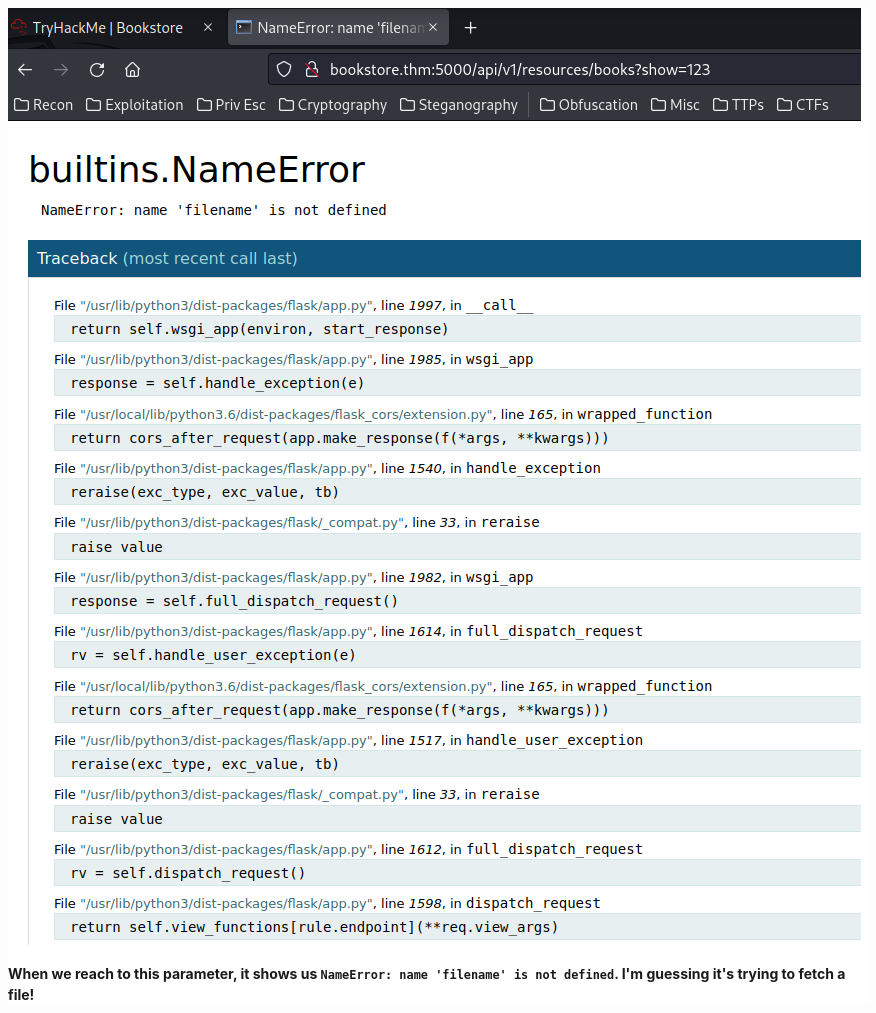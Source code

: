 ![](https://github.com/siunam321/CTF-Writeups/blob/main/TryHackMe/Bookstore/images/a9.png)

**When we reach to this parameter, it shows us `NameError: name 'filename' is not defined`. I'm guessing it's trying to fetch a file!**
